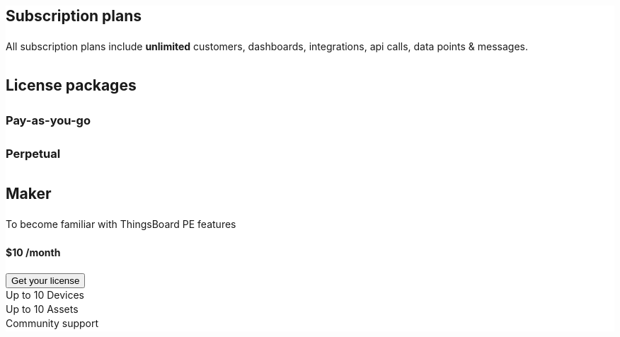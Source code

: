 <div id="thingsboard-pe" class="pricing-content">
 <div class="container">
    <div class="pricing-content-header row">
        <div id="payAsYouGoHeader" class="pricing-content-description col-lg-6">
            <h2>Subscription plans</h2>
            <div class="pricing-content-details">
                All subscription plans include <b>unlimited</b> customers, dashboards, integrations, api calls, data points & messages.
            </div>
        </div>
        <div id="perpetualHeader" class="pricing-content-description col-lg-6">
            <h2>License packages</h2>
        </div>
        <div class="col d-flex justify-content-end">
            <div class="solution-selector">
                <div id="Pricing_PE_SM_PayAsYouGo"
                     data-solutionId="pe-pay-as-you-go"
                     class="solution pay-as-you-go active defaultselection gtm_button"
                     data-toggle="#payAsYouGo"
                     data-description-toggle="#payAsYouGoHeader"
                     onClick="activateSolutionSection('pe-pay-as-you-go')">
                    <h3 data-faq-id="pe-pay-as-you-go-self-managed-subscription-plans" data-faq-link-size="70%">Pay-as-you-go</h3>
                </div>
                <div id="Pricing_PE_SM_Perpetual"
                     data-solutionId="pe-perpetual"
                     class="solution perpetual gtm_button"
                     data-toggle="#perpetual"
                     data-description-toggle="#perpetualHeader"
                     onClick="activateSolutionSection('pe-perpetual')">
                    <h3 data-faq-id="pe-perpetual-perpetual-meaning" data-faq-link-size="70%">Perpetual</h3>
                </div>
            </div>
        </div>
    </div>
    <div class="pricing-div">
        <div class="pricing-section pricing-pay-as-you-go active" id="payAsYouGo">
           <div class="row justify-content-center">
                <div class="col-md-6 col-lg-6 col-xl-4 col-gt-xl mb-4">
                    <div class="pricing-square">
                        <h2>Maker</h2>
                        <div class="pricing-square-description">
                            <p>To become familiar with ThingsBoard PE features</p>
                        </div>
                        <h4 class="pricing-square-price mb-0">
                            $10
                            <span>/month</span>
                        </h4>
                        <div class="row justify-content-center">
                            <button id="Pricing_PE_SM_Maker" class="btn-blue btn-pricing gtm_button" 
                                onClick="getLicense(event,
                                false,
                                '20be6f50-a18e-11e9-8e16-03828ff5271c',
                                '7ef31a80-a18e-11e9-8e16-03828ff5271c',
                                'Maker', null, false)">
                                Get your license
                            </button>
                        </div>
                        <div class="pricing-square-item">Up to 10 Devices</div>
                        <div class="pricing-square-item">Up to 10 Assets</div> 
                        <div class="pricing-square-item" data-faq-id="pe-pay-as-you-go-support-included">
                            Community support
                        </div>
                    </div>